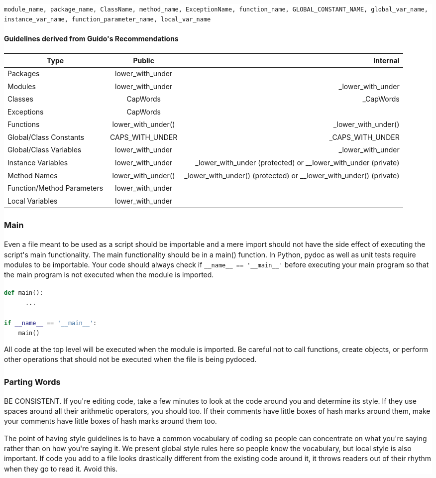 ```module_name, package_name, ClassName, method_name, ExceptionName, function_name, GLOBAL_CONSTANT_NAME, global_var_name, instance_var_name, function_parameter_name, local_var_name```

#### Guidelines derived from Guido's Recommendations ####
| Type          | Public            | Internal                |
| ------------- |:-----------------:| -----------------------:|
| Packages	    | lower_with_under  |                         |
| Modules	      | lower_with_under	| _lower_with_under       |
| Classes     	| CapWords          | _CapWords               |
| Exceptions	  | CapWords          |                         |
| Functions	    | lower_with_under()|	_lower_with_under()     |
| Global/Class Constants|	CAPS_WITH_UNDER     |	_CAPS_WITH_UNDER  |
| Global/Class Variables|	lower_with_under    |	_lower_with_under |
| Instance Variables	  | lower_with_under    |	_lower_with_under (protected) or __lower_with_under (private)   |
| Method Names	        | lower_with_under()  |	_lower_with_under() (protected) or __lower_with_under() (private) |
| Function/Method Parameters|	lower_with_under|
| Local Variables	      |lower_with_under     |                   |

### Main ###
Even a file meant to be used as a script should be importable and a mere import should not have the side effect of executing the script's main functionality. The main functionality should be in a main() function.
In Python, pydoc as well as unit tests require modules to be importable. Your code should always check if ```__name__ == '__main__'``` before executing your main program so that the main program is not executed when the module is imported.
```python
def main():
      ...

if __name__ == '__main__':
    main()
```
All code at the top level will be executed when the module is imported. Be careful not to call functions, create objects, or perform other operations that should not be executed when the file is being pydoced.

### Parting Words ###
BE CONSISTENT.
If you're editing code, take a few minutes to look at the code around you and determine its style. If they use spaces around all their arithmetic operators, you should too. If their comments have little boxes of hash marks around them, make your comments have little boxes of hash marks around them too.

The point of having style guidelines is to have a common vocabulary of coding so people can concentrate on what you're saying rather than on how you're saying it. We present global style rules here so people know the vocabulary, but local style is also important. If code you add to a file looks drastically different from the existing code around it, it throws readers out of their rhythm when they go to read it. Avoid this.
